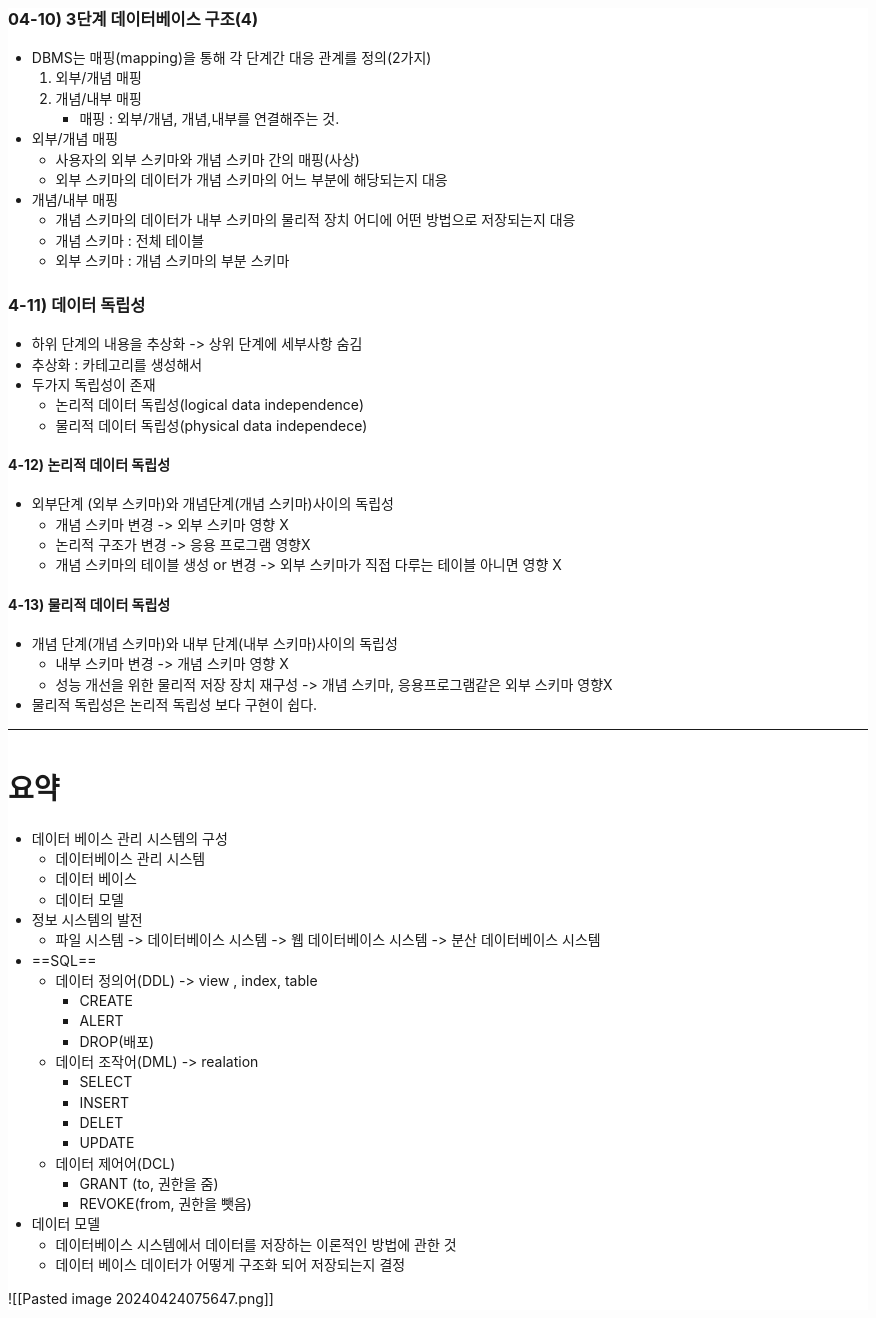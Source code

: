 ### 04-10) 3단계 데이터베이스 구조(4)
- DBMS는 매핑(mapping)을 통해 각 단계간 대응 관계를 정의(2가지)
	1. 외부/개념 매핑
	2. 개념/내부 매핑
		- 매핑 : 외부/개념, 개념,내부를 연결해주는 것.
- 외부/개념 매핑
	- 사용자의 외부 스키마와 개념 스키마 간의 매핑(사상)
	- 외부 스키마의 데이터가 개념 스키마의 어느 부분에 해당되는지 대응
- 개념/내부 매핑
	- 개념 스키마의 데이터가 내부 스키마의 물리적 장치 어디에 어떤 방법으로 저장되는지 대응
	- 개념 스키마 : 전체 테이블
	- 외부 스키마 : 개념 스키마의 부분 스키마

### 4-11) 데이터 독립성
- 하위 단계의 내용을 추상화 -> 상위 단계에 세부사항 숨김
- 추상화 : 카테고리를 생성해서 
- 두가지 독립성이 존재
	- 논리적 데이터 독립성(logical data independence)
	- 물리적 데이터 독립성(physical data independece)

#### 4-12) 논리적 데이터 독립성
- 외부단계 (외부 스키마)와 개념단계(개념 스키마)사이의 독립성
	- 개념 스키마 변경 -> 외부 스키마 영향 X
	- 논리적 구조가 변경 -> 응용 프로그램 영향X
	- 개념 스키마의 테이블 생성 or 변경 -> 외부 스키마가 직접 다루는 테이블 아니면 영향 X

#### 4-13) 물리적 데이터 독립성
- 개념 단계(개념 스키마)와 내부 단계(내부 스키마)사이의 독립성
	- 내부 스키마 변경 -> 개념 스키마 영향 X
	- 성능 개선을 위한 물리적 저장 장치 재구성 -> 개념 스키마, 응용프로그램같은 외부 스키마 영향X
- 물리적 독립성은 논리적 독립성 보다 구현이 쉽다.

---

# 요약
- 데이터 베이스 관리 시스템의 구성
	- 데이터베이스 관리 시스템
	- 데이터 베이스 
	- 데이터 모델
- 정보 시스템의 발전
	- 파일 시스템 -> 데이터베이스 시스템 -> 웹 데이터베이스 시스템 -> 분산 데이터베이스 시스템
- ==SQL==
	- 데이터 정의어(DDL) -> view , index, table
		- CREATE 
		- ALERT
		- DROP(배포)
	- 데이터 조작어(DML) -> realation
		- SELECT
		- INSERT
		- DELET
		- UPDATE
	- 데이터 제어어(DCL)
		- GRANT (to, 권한을 줌)
		- REVOKE(from, 권한을 뺏음)
- 데이터 모델
	- 데이터베이스 시스템에서 데이터를 저장하는 이론적인 방법에 관한 것
	- 데이터 베이스 데이터가 어떻게 구조화 되어 저장되는지 결정

![[Pasted image 20240424075647.png]]
